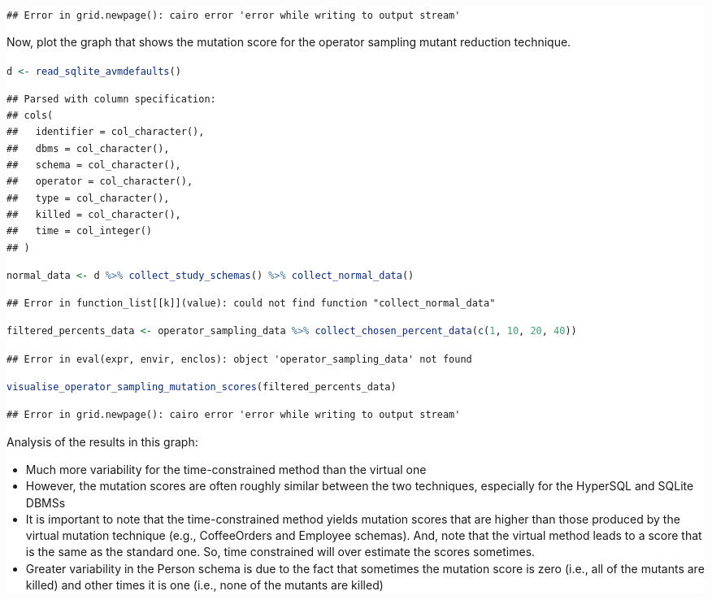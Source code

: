 ```
## Error in grid.newpage(): cairo error 'error while writing to output stream'
```

Now, plot the graph that shows the mutation score for the operator sampling mutant reduction technique.


```r
d <- read_sqlite_avmdefaults()
```

```
## Parsed with column specification:
## cols(
##   identifier = col_character(),
##   dbms = col_character(),
##   schema = col_character(),
##   operator = col_character(),
##   type = col_character(),
##   killed = col_character(),
##   time = col_integer()
## )
```

```r
normal_data <- d %>% collect_study_schemas() %>% collect_normal_data()
```

```
## Error in function_list[[k]](value): could not find function "collect_normal_data"
```

```r
filtered_percents_data <- operator_sampling_data %>% collect_chosen_percent_data(c(1, 10, 20, 40))
```

```
## Error in eval(expr, envir, enclos): object 'operator_sampling_data' not found
```

```r
visualise_operator_sampling_mutation_scores(filtered_percents_data)
```

```
## Error in grid.newpage(): cairo error 'error while writing to output stream'
```
Analysis of the results in this graph:

- Much more variability for the time-constrained method than the virtual one
- However, the mutation scores are often roughly similar between the two techniques, especially for the HyperSQL and
  SQLite DBMSs
- It is important to note that the time-constrained method yields mutation scores that are higher than those produced by
  the virtual mutation technique (e.g., CoffeeOrders and Employee schemas). And, note that the virtual method
  leads to a score that is the same as the standard one. So, time constrained will over estimate the scores sometimes.
- Greater variability in the Person schema is due to the fact that sometimes the mutation score is zero (i.e., all of
  the mutants are killed) and other times it is one (i.e., none of the mutants are killed)
